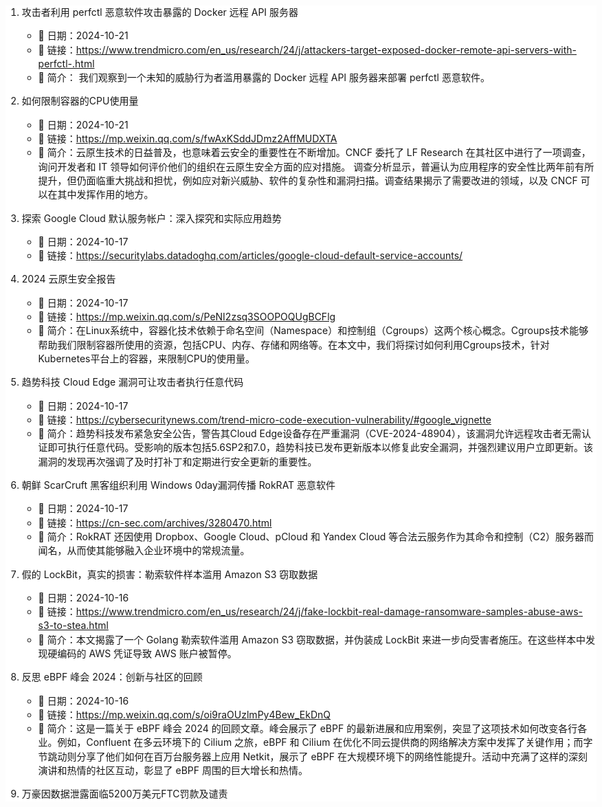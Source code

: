 
1. 攻击者利用 perfctl 恶意软件攻击暴露的 Docker 远程 API 服务器

    - 📅 日期：2024-10-21
    - 🔗 链接：<https://www.trendmicro.com/en_us/research/24/j/attackers-target-exposed-docker-remote-api-servers-with-perfctl-.html>
    - 💬 简介： 我们观察到一个未知的威胁行为者滥用暴露的 Docker 远程 API 服务器来部署 perfctl 恶意软件。

1. 如何限制容器的CPU使用量

    - 📅 日期：2024-10-21
    - 🔗 链接：<https://mp.weixin.qq.com/s/fwAxKSddJDmz2AffMUDXTA>
    - 💬 简介：云原生技术的日益普及，也意味着云安全的重要性在不断增加。CNCF 委托了 LF Research 在其社区中进行了一项调查，询问开发者和 IT 领导如何评价他们的组织在云原生安全方面的应对措施。
  调查分析显示，普遍认为应用程序的安全性比两年前有所提升，但仍面临重大挑战和担忧，例如应对新兴威胁、软件的复杂性和漏洞扫描。调查结果揭示了需要改进的领域，以及 CNCF 可以在其中发挥作用的地方。

1. 探索 Google Cloud 默认服务帐户：深入探究和实际应用趋势
    - 📅 日期：2024-10-17
    - 🔗 链接：<https://securitylabs.datadoghq.com/articles/google-cloud-default-service-accounts/>

1. 2024 云原生安全报告

    - 📅 日期：2024-10-17
    - 🔗 链接：<https://mp.weixin.qq.com/s/PeNI2zsq3SOOPOQUgBCFlg>
    - 💬 简介：在Linux系统中，容器化技术依赖于命名空间（Namespace）和控制组（Cgroups）这两个核心概念。Cgroups技术能够帮助我们限制容器所使用的资源，包括CPU、内存、存储和网络等。在本文中，我们将探讨如何利用Cgroups技术，针对Kubernetes平台上的容器，来限制CPU的使用量。

1. 趋势科技 Cloud Edge 漏洞可让攻击者执行任意代码

    - 📅 日期：2024-10-17
    - 🔗 链接：<https://cybersecuritynews.com/trend-micro-code-execution-vulnerability/#google_vignette>
    - 💬 简介：趋势科技发布紧急安全公告，警告其Cloud Edge设备存在严重漏洞（CVE-2024-48904），该漏洞允许远程攻击者无需认证即可执行任意代码。受影响的版本包括5.6SP2和7.0，趋势科技已发布更新版本以修复此安全漏洞，并强烈建议用户立即更新。该漏洞的发现再次强调了及时打补丁和定期进行安全更新的重要性。

1. 朝鲜 ScarCruft 黑客组织利用 Windows 0day漏洞传播 RokRAT 恶意软件

    - 📅 日期：2024-10-17
    - 🔗 链接：<https://cn-sec.com/archives/3280470.html>
    - 💬 简介：RokRAT 还因使用 Dropbox、Google Cloud、pCloud 和 Yandex Cloud 等合法云服务作为其命令和控制（C2）服务器而闻名，从而使其能够融入企业环境中的常规流量。

1. 假的 LockBit，真实的损害：勒索软件样本滥用 Amazon S3 窃取数据

    - 📅 日期：2024-10-16
    - 🔗 链接：<https://www.trendmicro.com/en_us/research/24/j/fake-lockbit-real-damage-ransomware-samples-abuse-aws-s3-to-stea.html>
    - 💬 简介：本文揭露了一个 Golang 勒索软件滥用 Amazon S3 窃取数据，并伪装成 LockBit 来进一步向受害者施压。在这些样本中发现硬编码的 AWS 凭证导致 AWS 账户被暂停。

1. 反思 eBPF 峰会 2024：创新与社区的回顾

    - 📅 日期：2024-10-16
    - 🔗 链接：<https://mp.weixin.qq.com/s/oi9raOUzlmPy4Bew_EkDnQ>
    - 💬 简介：这是一篇关于 eBPF 峰会 2024 的回顾文章。峰会展示了 eBPF 的最新进展和应用案例，突显了这项技术如何改变各行各业。例如，Confluent 在多云环境下的 Cilium 之旅，eBPF 和 Cilium 在优化不同云提供商的网络解决方案中发挥了关键作用；而字节跳动则分享了他们如何在百万台服务器上应用 Netkit，展示了 eBPF 在大规模环境下的网络性能提升。活动中充满了这样的深刻演讲和热情的社区互动，彰显了 eBPF 周围的巨大增长和热情。

1. 万豪因数据泄露面临5200万美元FTC罚款及谴责
